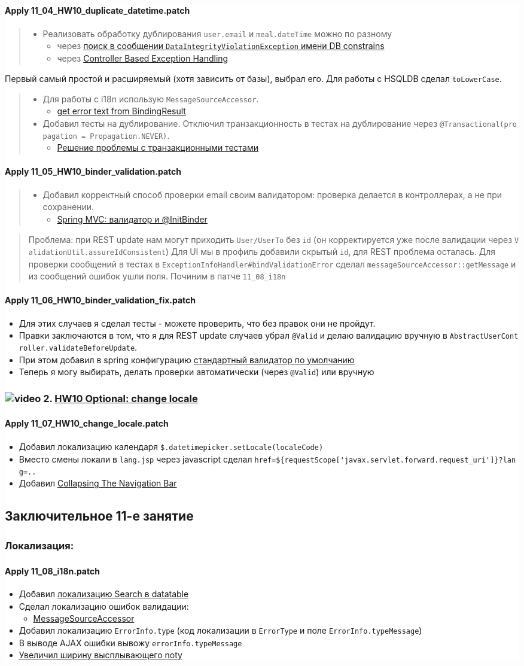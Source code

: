 #### Apply 11_04_HW10_duplicate_datetime.patch
> - Реализовать обработку дублирования `user.email` и `meal.dateTime` можно по разному
>   - через [поиск в сообщении `DataIntegrityViolationException` имени DB constrains](https://stackoverflow.com/a/42422568/548473)
>   - через [Controller Based Exception Handling](https://spring.io/blog/2013/11/01/exception-handling-in-spring-mvc#controller-based-exception-handling)

Первый самый простой и расширяемый (хотя зависить от базы), выбрал его. Для работы с HSQLDB сделал `toLowerCase`.

> - Для работы с i18n использую `MessageSourceAccessor`.
>   - [get error text from BindingResult](https://stackoverflow.com/questions/2751603/548473)
> - Добавил тесты на дублирование. Отключил транзакционность в тестах на дублирование через `@Transactional(propagation = Propagation.NEVER)`.
>   - [Решение проблемы с транзакционными тестами](https://stackoverflow.com/a/46415060/548473)

#### Apply 11_05_HW10_binder_validation.patch
> - Добавил корректный способ проверки email своим валидатором: проверка делается в контроллерах, а не при сохранении.
>   - [Spring MVC: валидатор и @InitBinder](https://coderlessons.com/articles/java/spring-mvc-validator-i-initbinder)

> Проблема: при REST update нам могут приходить `User/UserTo` без `id` (он корректируется уже после валидации через `ValidationUtil.assureIdConsistent`)
> Для UI мы в профиль добавили скрытый `id`, для REST проблема осталась.
> Для проверки сообщений в тестах в `ExceptionInfoHandler#bindValidationError` сделал `messageSourceAccessor::getMessage` и из сообщений ошибок ушли поля. Починим в патче `11_08_i18n`

#### Apply 11_06_HW10_binder_validation_fix.patch
- Для этих случаев я сделал тесты - можете проверить, что без правок они не пройдут.
- Правки заключаются в том, что я для REST update случаев убрал `@Valid` и делаю валидацию вручную в `AbstractUserController.validateBeforeUpdate`.
- При этом добавил в spring конфигурацию [стандартный валидатор по умолчанию](https://stackoverflow.com/a/23615478/548473)
- Теперь я могу выбирать, делать проверки автоматически (через `@Valid`) или вручную

###  ![video](https://cloud.githubusercontent.com/assets/13649199/13672715/06dbc6ce-e6e7-11e5-81a9-04fbddb9e488.png) 2. <a href="https://drive.google.com/open?id=0B9Ye2auQ_NsFYms4YUxEMHdxZHM">HW10 Optional: change locale</a>
#### Apply 11_07_HW10_change_locale.patch
- Добавил локализацию календаря `$.datetimepicker.setLocale(localeCode)`
- Вместо смены локали в `lang.jsp` через javascript сделал `href=${requestScope['javax.servlet.forward.request_uri']}?lang=..`
- Добавил [Collapsing The Navigation Bar](https://www.w3schools.com/bootstrap4/bootstrap_navbar.asp)

## Заключительное 11-е занятие

### Локализация:
#### Apply 11_08_i18n.patch
 - Добавил [локализацию Search в datatable](https://datatables.net/reference/option/language)
 - Сделал локализацию ошибок валидации:
    - [MessageSourceAccessor](https://stackoverflow.com/a/20550627/548473)
 - Добавил локализацию `ErrorInfo.type` (код локализации в `ErrorType` и поле `ErrorInfo.typeMessage`)
 - В выводе AJAX ошибки вывожу `errorInfo.typeMessage`
 - [Увеличил ширину высплывающего noty](https://stackoverflow.com/a/53855189/548473) 
 